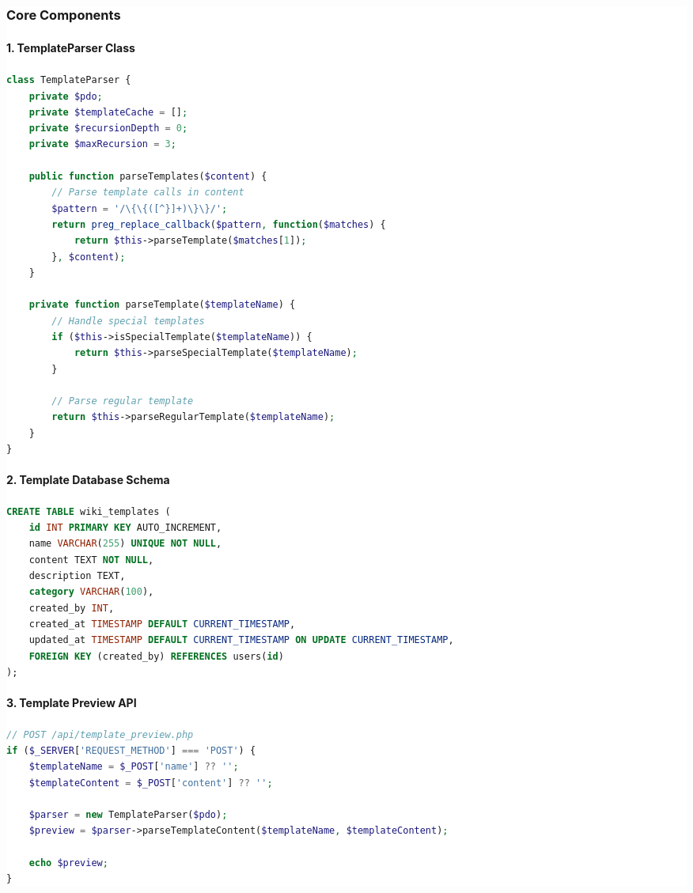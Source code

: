 ### **Core Components**

#### 1. **TemplateParser Class**
```php
class TemplateParser {
    private $pdo;
    private $templateCache = [];
    private $recursionDepth = 0;
    private $maxRecursion = 3;
    
    public function parseTemplates($content) {
        // Parse template calls in content
        $pattern = '/\{\{([^}]+)\}\}/';
        return preg_replace_callback($pattern, function($matches) {
            return $this->parseTemplate($matches[1]);
        }, $content);
    }
    
    private function parseTemplate($templateName) {
        // Handle special templates
        if ($this->isSpecialTemplate($templateName)) {
            return $this->parseSpecialTemplate($templateName);
        }
        
        // Parse regular template
        return $this->parseRegularTemplate($templateName);
    }
}
```

#### 2. **Template Database Schema**
```sql
CREATE TABLE wiki_templates (
    id INT PRIMARY KEY AUTO_INCREMENT,
    name VARCHAR(255) UNIQUE NOT NULL,
    content TEXT NOT NULL,
    description TEXT,
    category VARCHAR(100),
    created_by INT,
    created_at TIMESTAMP DEFAULT CURRENT_TIMESTAMP,
    updated_at TIMESTAMP DEFAULT CURRENT_TIMESTAMP ON UPDATE CURRENT_TIMESTAMP,
    FOREIGN KEY (created_by) REFERENCES users(id)
);
```

#### 3. **Template Preview API**
```php
// POST /api/template_preview.php
if ($_SERVER['REQUEST_METHOD'] === 'POST') {
    $templateName = $_POST['name'] ?? '';
    $templateContent = $_POST['content'] ?? '';
    
    $parser = new TemplateParser($pdo);
    $preview = $parser->parseTemplateContent($templateName, $templateContent);
    
    echo $preview;
}
```
